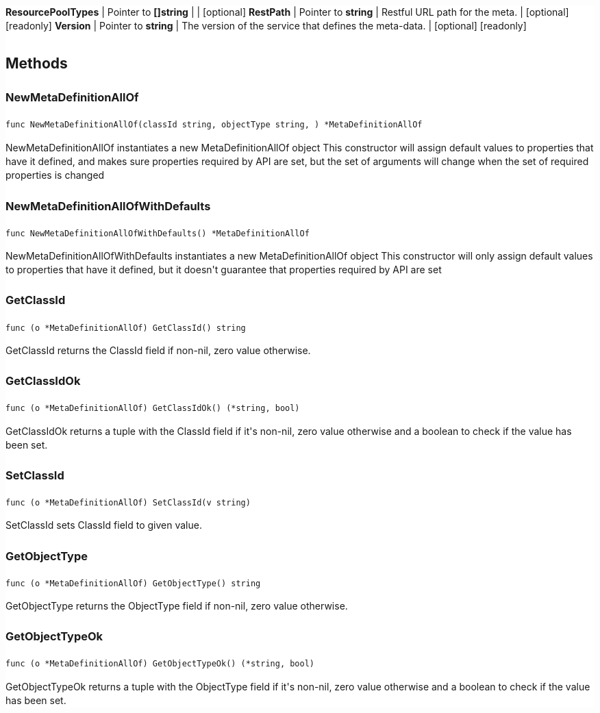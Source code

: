 **ResourcePoolTypes** | Pointer to **[]string** |  | [optional] 
**RestPath** | Pointer to **string** | Restful URL path for the meta. | [optional] [readonly] 
**Version** | Pointer to **string** | The version of the service that defines the meta-data. | [optional] [readonly] 

## Methods

### NewMetaDefinitionAllOf

`func NewMetaDefinitionAllOf(classId string, objectType string, ) *MetaDefinitionAllOf`

NewMetaDefinitionAllOf instantiates a new MetaDefinitionAllOf object
This constructor will assign default values to properties that have it defined,
and makes sure properties required by API are set, but the set of arguments
will change when the set of required properties is changed

### NewMetaDefinitionAllOfWithDefaults

`func NewMetaDefinitionAllOfWithDefaults() *MetaDefinitionAllOf`

NewMetaDefinitionAllOfWithDefaults instantiates a new MetaDefinitionAllOf object
This constructor will only assign default values to properties that have it defined,
but it doesn't guarantee that properties required by API are set

### GetClassId

`func (o *MetaDefinitionAllOf) GetClassId() string`

GetClassId returns the ClassId field if non-nil, zero value otherwise.

### GetClassIdOk

`func (o *MetaDefinitionAllOf) GetClassIdOk() (*string, bool)`

GetClassIdOk returns a tuple with the ClassId field if it's non-nil, zero value otherwise
and a boolean to check if the value has been set.

### SetClassId

`func (o *MetaDefinitionAllOf) SetClassId(v string)`

SetClassId sets ClassId field to given value.


### GetObjectType

`func (o *MetaDefinitionAllOf) GetObjectType() string`

GetObjectType returns the ObjectType field if non-nil, zero value otherwise.

### GetObjectTypeOk

`func (o *MetaDefinitionAllOf) GetObjectTypeOk() (*string, bool)`

GetObjectTypeOk returns a tuple with the ObjectType field if it's non-nil, zero value otherwise
and a boolean to check if the value has been set.
